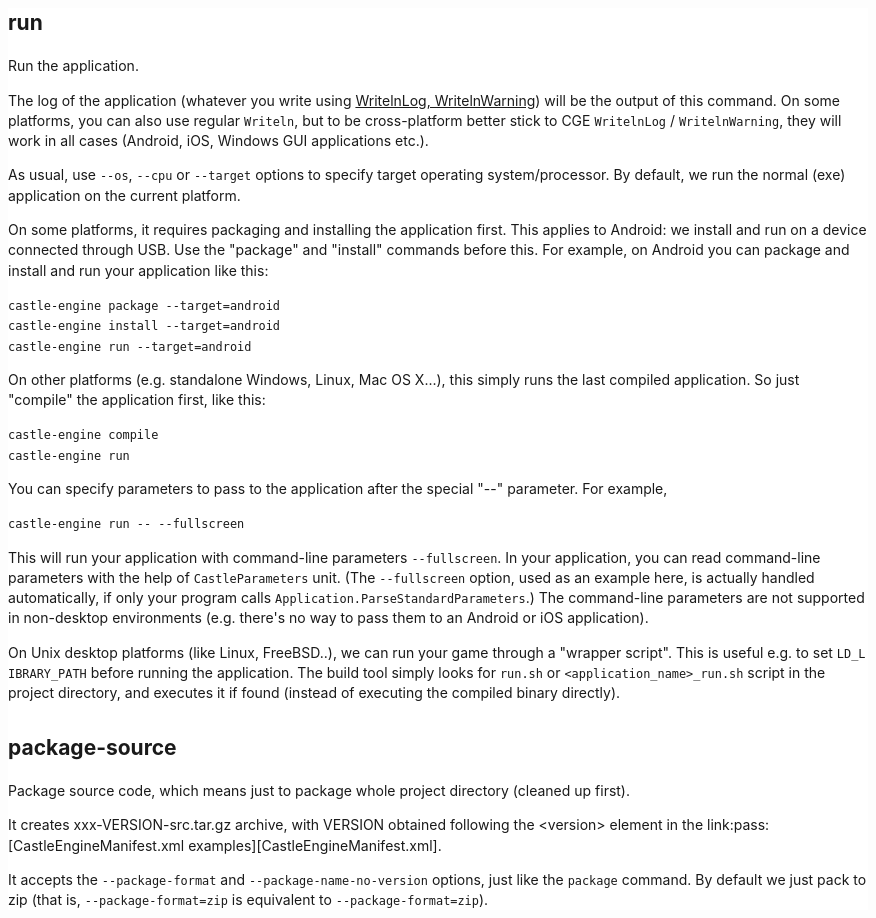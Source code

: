 run
----

Run the application.

The log of the application (whatever you write using [WritelnLog, WritelnWarning](https://castle-engine.io/manual_log.php)) will be the output of this command. On some platforms, you can also use regular `Writeln`, but to be cross-platform better stick to CGE `WritelnLog` / `WritelnWarning`, they will work in all cases (Android, iOS, Windows GUI applications etc.).

As usual, use <code>--os</code>, <code>--cpu</code> or <code>--target</code> options to specify target operating system/processor. By default, we run the normal (exe) application on the current platform.

On some platforms, it requires packaging and installing the application first. This applies to Android: we install and run on a device connected through USB. Use the "package" and "install" commands before this. For example, on Android you can package and install and run your application like this:

~~~~
castle-engine package --target=android
castle-engine install --target=android
castle-engine run --target=android
~~~~

On other platforms (e.g. standalone Windows, Linux, Mac OS X...), this simply runs the last compiled application. So just "compile" the application first, like this:

~~~~
castle-engine compile
castle-engine run
~~~~

You can specify parameters to pass to the application after the special "--" parameter. For example,

~~~~
castle-engine run -- --fullscreen
~~~~

This will run your application with command-line parameters <code>--fullscreen</code>. In your application, you can read command-line parameters with the help of `CastleParameters` unit. (The `--fullscreen` option, used as an example here, is actually handled automatically, if only your program calls `Application.ParseStandardParameters`.) The command-line parameters are not supported in non-desktop environments (e.g. there's no way to pass them to an Android or iOS application).

On Unix desktop platforms (like Linux, FreeBSD..), we can run your game through a "wrapper script". This is useful e.g. to set `LD_LIBRARY_PATH` before running the application. The build tool simply looks for `run.sh` or `<application_name>_run.sh` script in the project directory, and executes it if found (instead of executing the compiled binary directly).

package-source
----

Package source code, which means just to package whole project directory (cleaned up first).

It creates xxx-VERSION-src.tar.gz archive, with VERSION obtained following the &lt;version&gt; element in the link:pass:[CastleEngineManifest.xml examples][CastleEngineManifest.xml].

It accepts the `--package-format` and `--package-name-no-version` options, just like the `package` command. By default we just pack to zip (that is, `--package-format=zip` is equivalent to `--package-format=zip`).
